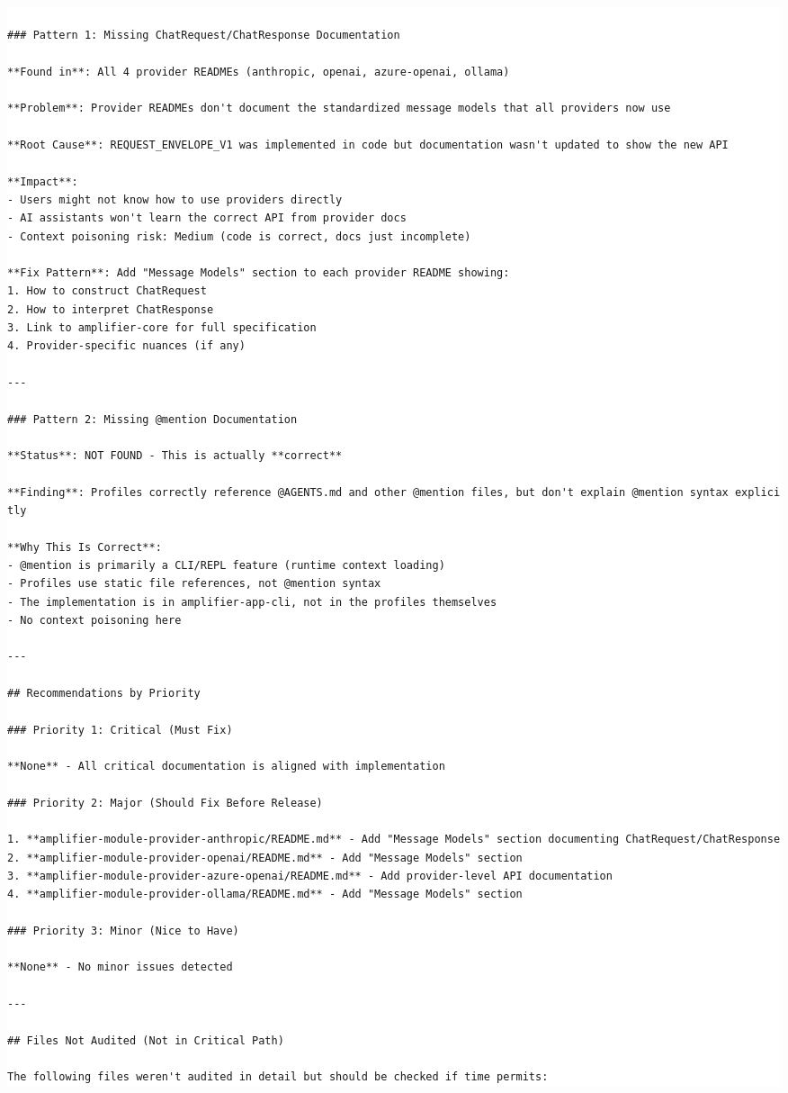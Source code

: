 ```

### Pattern 1: Missing ChatRequest/ChatResponse Documentation

**Found in**: All 4 provider READMEs (anthropic, openai, azure-openai, ollama)

**Problem**: Provider READMEs don't document the standardized message models that all providers now use

**Root Cause**: REQUEST_ENVELOPE_V1 was implemented in code but documentation wasn't updated to show the new API

**Impact**:
- Users might not know how to use providers directly
- AI assistants won't learn the correct API from provider docs
- Context poisoning risk: Medium (code is correct, docs just incomplete)

**Fix Pattern**: Add "Message Models" section to each provider README showing:
1. How to construct ChatRequest
2. How to interpret ChatResponse
3. Link to amplifier-core for full specification
4. Provider-specific nuances (if any)

---

### Pattern 2: Missing @mention Documentation

**Status**: NOT FOUND - This is actually **correct**

**Finding**: Profiles correctly reference @AGENTS.md and other @mention files, but don't explain @mention syntax explicitly

**Why This Is Correct**:
- @mention is primarily a CLI/REPL feature (runtime context loading)
- Profiles use static file references, not @mention syntax
- The implementation is in amplifier-app-cli, not in the profiles themselves
- No context poisoning here

---

## Recommendations by Priority

### Priority 1: Critical (Must Fix)

**None** - All critical documentation is aligned with implementation

### Priority 2: Major (Should Fix Before Release)

1. **amplifier-module-provider-anthropic/README.md** - Add "Message Models" section documenting ChatRequest/ChatResponse
2. **amplifier-module-provider-openai/README.md** - Add "Message Models" section
3. **amplifier-module-provider-azure-openai/README.md** - Add provider-level API documentation
4. **amplifier-module-provider-ollama/README.md** - Add "Message Models" section

### Priority 3: Minor (Nice to Have)

**None** - No minor issues detected

---

## Files Not Audited (Not in Critical Path)

The following files weren't audited in detail but should be checked if time permits:

```